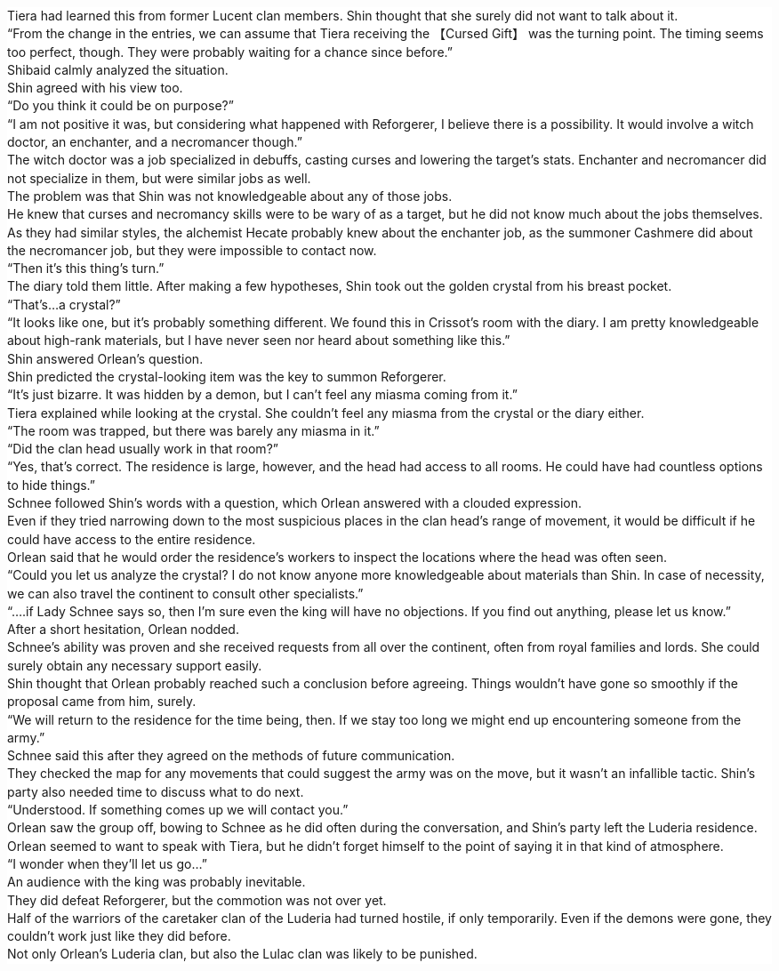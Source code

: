 Tiera had learned this from former Lucent clan members. Shin thought that she surely did not want to talk about it.<br/>
“From the change in the entries, we can assume that Tiera receiving the 【Cursed Gift】 was the turning point. The timing seems too perfect, though. They were probably waiting for a chance since before.”<br/>
Shibaid calmly analyzed the situation.<br/>
Shin agreed with his view too.<br/>
“Do you think it could be on purpose?”<br/>
“I am not positive it was, but considering what happened with Reforgerer, I believe there is a possibility. It would involve a witch doctor, an enchanter, and a necromancer though.”<br/>
The witch doctor was a job specialized in debuffs, casting curses and lowering the target’s stats. Enchanter and necromancer did not specialize in them, but were similar jobs as well.<br/>
The problem was that Shin was not knowledgeable about any of those jobs.<br/>
He knew that curses and necromancy skills were to be wary of as a target, but he did not know much about the jobs themselves.<br/>
As they had similar styles, the alchemist Hecate probably knew about the enchanter job, as the summoner Cashmere did about the necromancer job, but they were impossible to contact now.<br/>
“Then it’s this thing’s turn.”<br/>
The diary told them little. After making a few hypotheses, Shin took out the golden crystal from his breast pocket.<br/>
“That’s…a crystal?”<br/>
“It looks like one, but it’s probably something different. We found this in Crissot’s room with the diary. I am pretty knowledgeable about high-rank materials, but I have never seen nor heard about something like this.”<br/>
Shin answered Orlean’s question.<br/>
Shin predicted the crystal-looking item was the key to summon Reforgerer.<br/>
“It’s just bizarre. It was hidden by a demon, but I can’t feel any miasma coming from it.”<br/>
Tiera explained while looking at the crystal. She couldn’t feel any miasma from the crystal or the diary either.<br/>
“The room was trapped, but there was barely any miasma in it.”<br/>
“Did the clan head usually work in that room?”<br/>
“Yes, that’s correct. The residence is large, however, and the head had access to all rooms. He could have had countless options to hide things.”<br/>
Schnee followed Shin’s words with a question, which Orlean answered with a clouded expression.<br/>
Even if they tried narrowing down to the most suspicious places in the clan head’s range of movement, it would be difficult if he could have access to the entire residence.<br/>
Orlean said that he would order the residence’s workers to inspect the locations where the head was often seen.<br/>
“Could you let us analyze the crystal? I do not know anyone more knowledgeable about materials than Shin. In case of necessity, we can also travel the continent to consult other specialists.”<br/>
“….if Lady Schnee says so, then I’m sure even the king will have no objections. If you find out anything, please let us know.”<br/>
After a short hesitation, Orlean nodded.<br/>
Schnee’s ability was proven and she received requests from all over the continent, often from royal families and lords. She could surely obtain any necessary support easily.<br/>
Shin thought that Orlean probably reached such a conclusion before agreeing. Things wouldn’t have gone so smoothly if the proposal came from him, surely.<br/>
“We will return to the residence for the time being, then. If we stay too long we might end up encountering someone from the army.”<br/>
Schnee said this after they agreed on the methods of future communication.<br/>
They checked the map for any movements that could suggest the army was on the move, but it wasn’t an infallible tactic. Shin’s party also needed time to discuss what to do next.<br/>
“Understood. If something comes up we will contact you.”<br/>
Orlean saw the group off, bowing to Schnee as he did often during the conversation, and Shin’s party left the Luderia residence.<br/>
Orlean seemed to want to speak with Tiera, but he didn’t forget himself to the point of saying it in that kind of atmosphere.<br/>
“I wonder when they’ll let us go…”<br/>
An audience with the king was probably inevitable.<br/>
They did defeat Reforgerer, but the commotion was not over yet.<br/>
Half of the warriors of the caretaker clan of the Luderia had turned hostile, if only temporarily. Even if the demons were gone, they couldn’t work just like they did before.<br/>
Not only Orlean’s Luderia clan, but also the Lulac clan was likely to be punished.<br/>